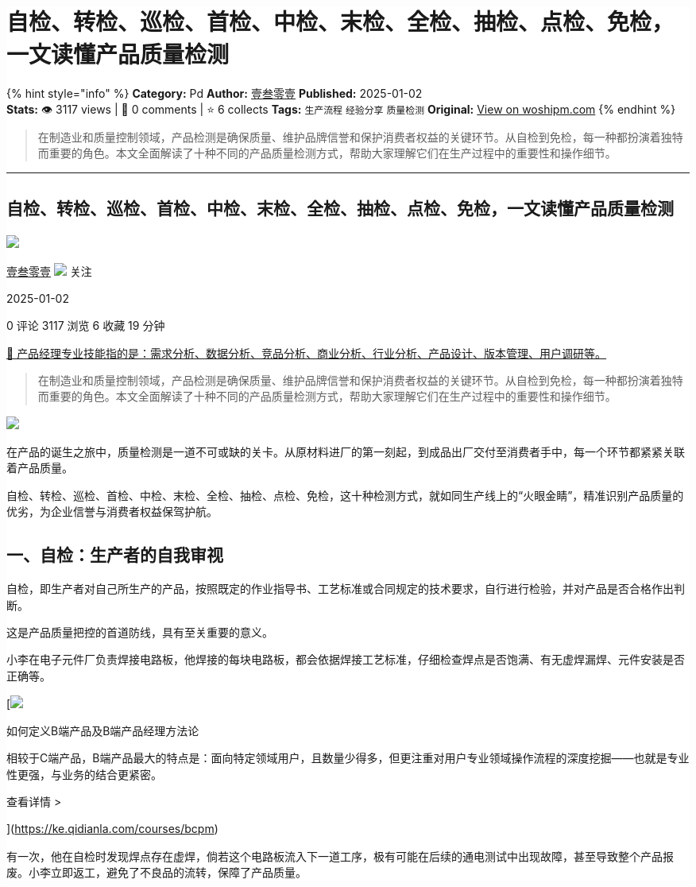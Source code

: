 # 自检、转检、巡检、首检、中检、末检、全检、抽检、点检、免检，一文读懂产品质量检测
{% hint style="info" %}
**Category:** Pd
**Author:** [壹叁零壹](https://www.woshipm.com/u/1157709)
**Published:** 2025-01-02  
**Stats:** 👁️ 3117 views | 💬 0 comments | ⭐ 6 collects
**Tags:** `生产流程` `经验分享` `质量检测`
**Original:** [View on woshipm.com](https://www.woshipm.com/pd/6166045.html)
{% endhint %}
> 在制造业和质量控制领域，产品检测是确保质量、维护品牌信誉和保护消费者权益的关键环节。从自检到免检，每一种都扮演着独特而重要的角色。本文全面解读了十种不同的产品质量检测方式，帮助大家理解它们在生产过程中的重要性和操作细节。

---

## 自检、转检、巡检、首检、中检、末检、全检、抽检、点检、免检，一文读懂产品质量检测

[![](https://image.woshipm.com/wp-files/2022/02/yxV9wAixYEZl1plpa76S.jpg!/both/72x72)](https://www.woshipm.com/u/1157709)

[壹叁零壹](https://www.woshipm.com/u/1157709) ![](https://static.woshipm.com/tag/1121_1@2x.png) 关注

2025-01-02

0 评论 3117 浏览 6 收藏 19 分钟

[🔗 产品经理专业技能指的是：需求分析、数据分析、竞品分析、商业分析、行业分析、产品设计、版本管理、用户调研等。](https://ke.qidianla.com/courses/90pm)

> 在制造业和质量控制领域，产品检测是确保质量、维护品牌信誉和保护消费者权益的关键环节。从自检到免检，每一种都扮演着独特而重要的角色。本文全面解读了十种不同的产品质量检测方式，帮助大家理解它们在生产过程中的重要性和操作细节。

![](https://image.woshipm.com/2024/05/07/fe2dac02-0c50-11ef-b503-00163e142b65.png)

在产品的诞生之旅中，质量检测是一道不可或缺的关卡。从原材料进厂的第一刻起，到成品出厂交付至消费者手中，每一个环节都紧紧关联着产品质量。

自检、转检、巡检、首检、中检、末检、全检、抽检、点检、免检，这十种检测方式，就如同生产线上的“火眼金睛”，精准识别产品质量的优劣，为企业信誉与消费者权益保驾护航。

## 一、自检：生产者的自我审视

自检，即生产者对自己所生产的产品，按照既定的作业指导书、工艺标准或合同规定的技术要求，自行进行检验，并对产品是否合格作出判断。

这是产品质量把控的首道防线，具有至关重要的意义。

小李在电子元件厂负责焊接电路板，他焊接的每块电路板，都会依据焊接工艺标准，仔细检查焊点是否饱满、有无虚焊漏焊、元件安装是否正确等。

[![](https://image.woshipm.com/2023/08/02/72b77e4e-30e3-11ee-88e7-00163e0b5ff3.png)

如何定义B端产品及B端产品经理方法论

相较于C端产品，B端产品最大的特点是：面向特定领域用户，且数量少得多，但更注重对用户专业领域操作流程的深度挖掘——也就是专业性更强，与业务的结合更紧密。

查看详情 >

](https://ke.qidianla.com/courses/bcpm)

有一次，他在自检时发现焊点存在虚焊，倘若这个电路板流入下一道工序，极有可能在后续的通电测试中出现故障，甚至导致整个产品报废。小李立即返工，避免了不良品的流转，保障了产品质量。
